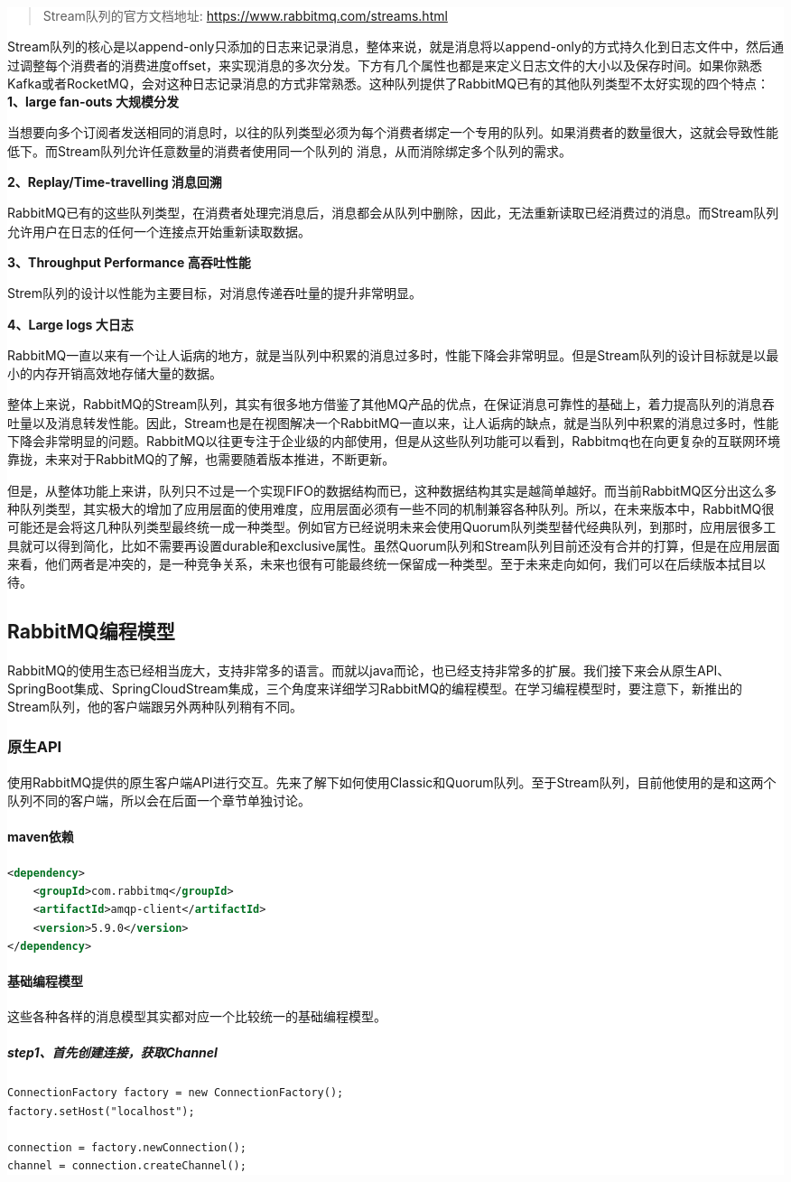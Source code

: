 > Stream队列的官方文档地址: https://www.rabbitmq.com/streams.html

 Stream队列的核心是以append-only只添加的日志来记录消息，整体来说，就是消息将以append-only的方式持久化到日志文件中，然后通过调整每个消费者的消费进度offset，来实现消息的多次分发。下方有几个属性也都是来定义日志文件的大小以及保存时间。如果你熟悉Kafka或者RocketMQ，会对这种日志记录消息的方式非常熟悉。这种队列提供了RabbitMQ已有的其他队列类型不太好实现的四个特点：
**1、large fan-outs 大规模分发**

 当想要向多个订阅者发送相同的消息时，以往的队列类型必须为每个消费者绑定一个专用的队列。如果消费者的数量很大，这就会导致性能低下。而Stream队列允许任意数量的消费者使用同一个队列的 消息，从而消除绑定多个队列的需求。

**2、Replay/Time-travelling 消息回溯**

 RabbitMQ已有的这些队列类型，在消费者处理完消息后，消息都会从队列中删除，因此，无法重新读取已经消费过的消息。而Stream队列允许用户在日志的任何一个连接点开始重新读取数据。

**3、Throughput Performance 高吞吐性能**

 Strem队列的设计以性能为主要目标，对消息传递吞吐量的提升非常明显。

**4、Large logs 大日志**

 RabbitMQ一直以来有一个让人诟病的地方，就是当队列中积累的消息过多时，性能下降会非常明显。但是Stream队列的设计目标就是以最小的内存开销高效地存储大量的数据。

 整体上来说，RabbitMQ的Stream队列，其实有很多地方借鉴了其他MQ产品的优点，在保证消息可靠性的基础上，着力提高队列的消息吞吐量以及消息转发性能。因此，Stream也是在视图解决一个RabbitMQ一直以来，让人诟病的缺点，就是当队列中积累的消息过多时，性能下降会非常明显的问题。RabbitMQ以往更专注于企业级的内部使用，但是从这些队列功能可以看到，Rabbitmq也在向更复杂的互联网环境靠拢，未来对于RabbitMQ的了解，也需要随着版本推进，不断更新。

 但是，从整体功能上来讲，队列只不过是一个实现FIFO的数据结构而已，这种数据结构其实是越简单越好。而当前RabbitMQ区分出这么多种队列类型，其实极大的增加了应用层面的使用难度，应用层面必须有一些不同的机制兼容各种队列。所以，在未来版本中，RabbitMQ很可能还是会将这几种队列类型最终统一成一种类型。例如官方已经说明未来会使用Quorum队列类型替代经典队列，到那时，应用层很多工具就可以得到简化，比如不需要再设置durable和exclusive属性。虽然Quorum队列和Stream队列目前还没有合并的打算，但是在应用层面来看，他们两者是冲突的，是一种竞争关系，未来也很有可能最终统一保留成一种类型。至于未来走向如何，我们可以在后续版本拭目以待。

## RabbitMQ编程模型

 RabbitMQ的使用生态已经相当庞大，支持非常多的语言。而就以java而论，也已经支持非常多的扩展。我们接下来会从原生API、SpringBoot集成、SpringCloudStream集成，三个角度来详细学习RabbitMQ的编程模型。在学习编程模型时，要注意下，新推出的Stream队列，他的客户端跟另外两种队列稍有不同。

### 原生API

 使用RabbitMQ提供的原生客户端API进行交互。先来了解下如何使用Classic和Quorum队列。至于Stream队列，目前他使用的是和这两个队列不同的客户端，所以会在后面一个章节单独讨论。

#### maven依赖

```xml
<dependency>
    <groupId>com.rabbitmq</groupId>
    <artifactId>amqp-client</artifactId>
    <version>5.9.0</version>
</dependency>
```

#### 基础编程模型

 这些各种各样的消息模型其实都对应一个比较统一的基础编程模型。

##### **step1、首先创建连接，获取Channel**

```
ConnectionFactory factory = new ConnectionFactory();
factory.setHost("localhost");

connection = factory.newConnection();
channel = connection.createChannel();
```
